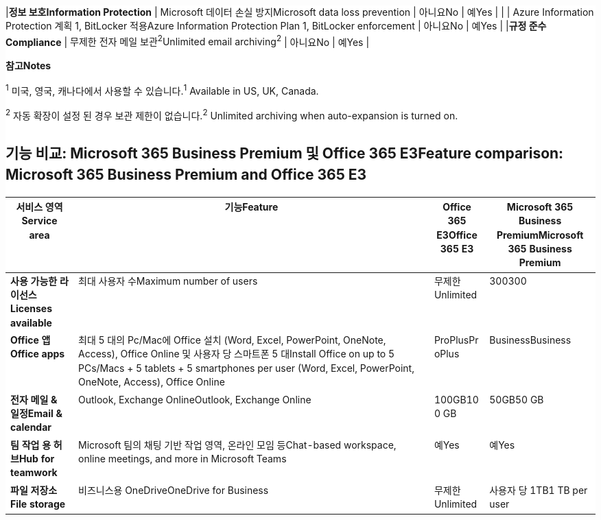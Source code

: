 |<span data-ttu-id="9e9bc-174">**정보 보호**</span><span class="sxs-lookup"><span data-stu-id="9e9bc-174">**Information Protection**</span></span> | <span data-ttu-id="9e9bc-175">Microsoft 데이터 손실 방지</span><span class="sxs-lookup"><span data-stu-id="9e9bc-175">Microsoft data loss prevention</span></span> | <span data-ttu-id="9e9bc-176">아니요</span><span class="sxs-lookup"><span data-stu-id="9e9bc-176">No</span></span> | <span data-ttu-id="9e9bc-177">예</span><span class="sxs-lookup"><span data-stu-id="9e9bc-177">Yes</span></span> |
|   | <span data-ttu-id="9e9bc-178">Azure Information Protection 계획 1, BitLocker 적용</span><span class="sxs-lookup"><span data-stu-id="9e9bc-178">Azure Information Protection Plan 1, BitLocker enforcement</span></span> | <span data-ttu-id="9e9bc-179">아니요</span><span class="sxs-lookup"><span data-stu-id="9e9bc-179">No</span></span> | <span data-ttu-id="9e9bc-180">예</span><span class="sxs-lookup"><span data-stu-id="9e9bc-180">Yes</span></span> |
|<span data-ttu-id="9e9bc-181">**규정 준수**</span><span class="sxs-lookup"><span data-stu-id="9e9bc-181">**Compliance**</span></span> | <span data-ttu-id="9e9bc-182">무제한 전자 메일 보관<sup>2</sup></span><span class="sxs-lookup"><span data-stu-id="9e9bc-182">Unlimited email archiving<sup>2</sup></span></span> | <span data-ttu-id="9e9bc-183">아니요</span><span class="sxs-lookup"><span data-stu-id="9e9bc-183">No</span></span> | <span data-ttu-id="9e9bc-184">예</span><span class="sxs-lookup"><span data-stu-id="9e9bc-184">Yes</span></span> |

<span data-ttu-id="9e9bc-185">**참고**</span><span class="sxs-lookup"><span data-stu-id="9e9bc-185">**Notes**</span></span>

<span data-ttu-id="9e9bc-186"><sup>1</sup> 미국, 영국, 캐나다에서 사용할 수 있습니다.</span><span class="sxs-lookup"><span data-stu-id="9e9bc-186"><sup>1</sup> Available in US, UK, Canada.</span></span>

<span data-ttu-id="9e9bc-187"><sup>2</sup> 자동 확장이 설정 된 경우 보관 제한이 없습니다.</span><span class="sxs-lookup"><span data-stu-id="9e9bc-187"><sup>2</sup> Unlimited archiving when auto-expansion is turned on.</span></span>

## <a name="feature-comparison-microsoft-365-business-premium-and-office-365-e3"></a><span data-ttu-id="9e9bc-188">기능 비교: Microsoft 365 Business Premium 및 Office 365 E3</span><span class="sxs-lookup"><span data-stu-id="9e9bc-188">Feature comparison: Microsoft 365 Business Premium and Office 365 E3</span></span>

|<span data-ttu-id="9e9bc-189">**서비스 영역**</span><span class="sxs-lookup"><span data-stu-id="9e9bc-189">**Service area**</span></span>   | <span data-ttu-id="9e9bc-190">**기능**</span><span class="sxs-lookup"><span data-stu-id="9e9bc-190">**Feature**</span></span>  | <span data-ttu-id="9e9bc-191">**Office 365 E3**</span><span class="sxs-lookup"><span data-stu-id="9e9bc-191">**Office 365 E3**</span></span> | <span data-ttu-id="9e9bc-192">**Microsoft 365 Business Premium**</span><span class="sxs-lookup"><span data-stu-id="9e9bc-192">**Microsoft 365 Business Premium**</span></span> |
|---|---------------|-------------------|----------------------------|
|<span data-ttu-id="9e9bc-193">**사용 가능한 라이선스**</span><span class="sxs-lookup"><span data-stu-id="9e9bc-193">**Licenses available**</span></span> | <span data-ttu-id="9e9bc-194">최대 사용자 수</span><span class="sxs-lookup"><span data-stu-id="9e9bc-194">Maximum number of users</span></span> | <span data-ttu-id="9e9bc-195">무제한</span><span class="sxs-lookup"><span data-stu-id="9e9bc-195">Unlimited</span></span> | <span data-ttu-id="9e9bc-196">300</span><span class="sxs-lookup"><span data-stu-id="9e9bc-196">300</span></span> |
|<span data-ttu-id="9e9bc-197">**Office 앱**</span><span class="sxs-lookup"><span data-stu-id="9e9bc-197">**Office apps**</span></span> | <span data-ttu-id="9e9bc-198">최대 5 대의 Pc/Mac에 Office 설치 (Word, Excel, PowerPoint, OneNote, Access), Office Online 및 사용자 당 스마트폰 5 대</span><span class="sxs-lookup"><span data-stu-id="9e9bc-198">Install Office on up to 5 PCs/Macs + 5 tablets + 5 smartphones per user (Word, Excel, PowerPoint, OneNote, Access), Office Online</span></span> | <span data-ttu-id="9e9bc-199">ProPlus</span><span class="sxs-lookup"><span data-stu-id="9e9bc-199">ProPlus</span></span> | <span data-ttu-id="9e9bc-200">Business</span><span class="sxs-lookup"><span data-stu-id="9e9bc-200">Business</span></span> |
|<span data-ttu-id="9e9bc-201">**전자 메일 & 일정**</span><span class="sxs-lookup"><span data-stu-id="9e9bc-201">**Email & calendar**</span></span> | <span data-ttu-id="9e9bc-202">Outlook, Exchange Online</span><span class="sxs-lookup"><span data-stu-id="9e9bc-202">Outlook, Exchange Online</span></span> | <span data-ttu-id="9e9bc-203">100GB</span><span class="sxs-lookup"><span data-stu-id="9e9bc-203">100 GB</span></span> | <span data-ttu-id="9e9bc-204">50GB</span><span class="sxs-lookup"><span data-stu-id="9e9bc-204">50 GB</span></span> |
|<span data-ttu-id="9e9bc-205">**팀 작업 용 허브**</span><span class="sxs-lookup"><span data-stu-id="9e9bc-205">**Hub for teamwork**</span></span> | <span data-ttu-id="9e9bc-206">Microsoft 팀의 채팅 기반 작업 영역, 온라인 모임 등</span><span class="sxs-lookup"><span data-stu-id="9e9bc-206">Chat-based workspace, online meetings, and more in Microsoft Teams</span></span> | <span data-ttu-id="9e9bc-207">예</span><span class="sxs-lookup"><span data-stu-id="9e9bc-207">Yes</span></span> | <span data-ttu-id="9e9bc-208">예</span><span class="sxs-lookup"><span data-stu-id="9e9bc-208">Yes</span></span> |
|<span data-ttu-id="9e9bc-209">**파일 저장소**</span><span class="sxs-lookup"><span data-stu-id="9e9bc-209">**File storage**</span></span> | <span data-ttu-id="9e9bc-210">비즈니스용 OneDrive</span><span class="sxs-lookup"><span data-stu-id="9e9bc-210">OneDrive for Business</span></span> | <span data-ttu-id="9e9bc-211">무제한</span><span class="sxs-lookup"><span data-stu-id="9e9bc-211">Unlimited</span></span> | <span data-ttu-id="9e9bc-212">사용자 당 1TB</span><span class="sxs-lookup"><span data-stu-id="9e9bc-212">1 TB per user</span></span> |